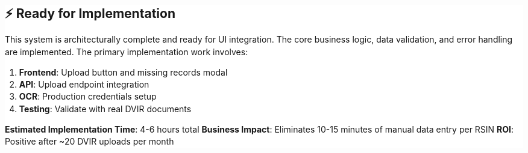 
## ⚡ **Ready for Implementation**

This system is architecturally complete and ready for UI integration. The core business logic, data validation, and error handling are implemented. The primary implementation work involves:

1. **Frontend**: Upload button and missing records modal
2. **API**: Upload endpoint integration  
3. **OCR**: Production credentials setup
4. **Testing**: Validate with real DVIR documents

**Estimated Implementation Time**: 4-6 hours total
**Business Impact**: Eliminates 10-15 minutes of manual data entry per RSIN
**ROI**: Positive after ~20 DVIR uploads per month 